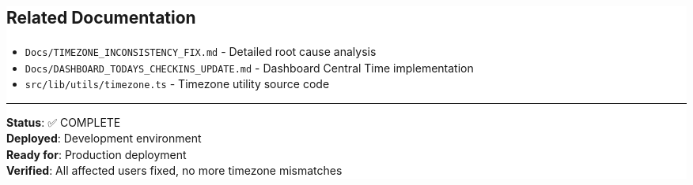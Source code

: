 
## Related Documentation

- `Docs/TIMEZONE_INCONSISTENCY_FIX.md` - Detailed root cause analysis
- `Docs/DASHBOARD_TODAYS_CHECKINS_UPDATE.md` - Dashboard Central Time implementation
- `src/lib/utils/timezone.ts` - Timezone utility source code

---

**Status**: ✅ COMPLETE  
**Deployed**: Development environment  
**Ready for**: Production deployment  
**Verified**: All affected users fixed, no more timezone mismatches

